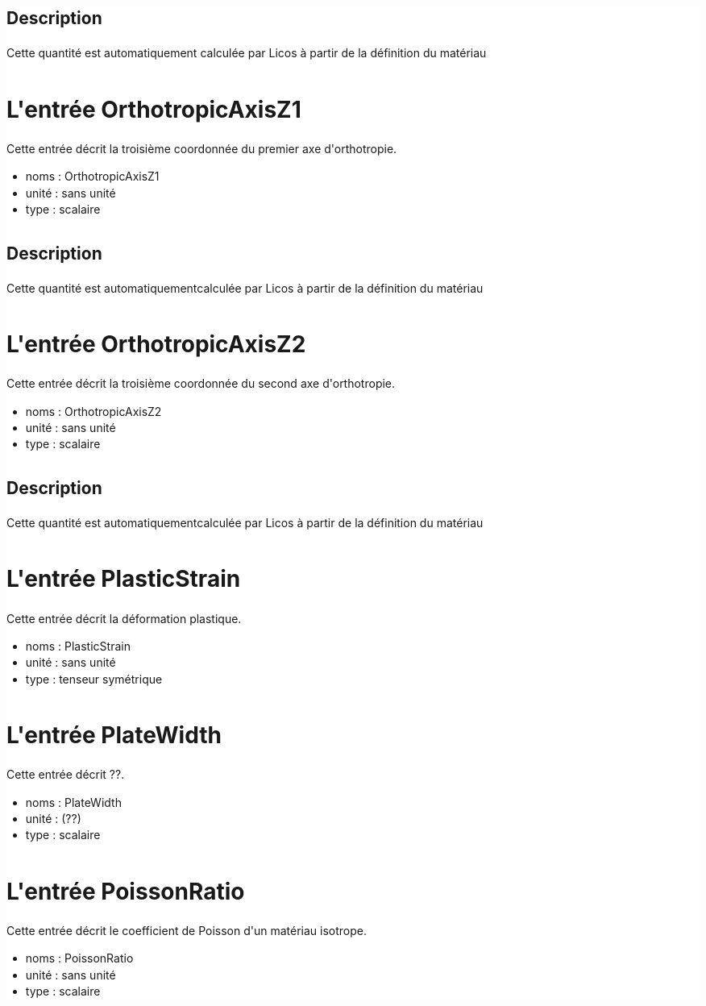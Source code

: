 ## Description

Cette quantité est automatiquement calculée par Licos à partir de la définition du matériau

# L'entrée OrthotropicAxisZ1

Cette entrée décrit la troisième coordonnée du premier axe d'orthotropie.

* noms  : OrthotropicAxisZ1
* unité : sans unité
* type : scalaire 

## Description

Cette quantité est automatiquementcalculée par Licos à partir de la définition du matériau

# L'entrée OrthotropicAxisZ2

Cette entrée décrit la troisième coordonnée du second axe d'orthotropie.

* noms  : OrthotropicAxisZ2
* unité : sans unité
* type : scalaire 

## Description

Cette quantité est automatiquementcalculée par Licos à partir de la définition du matériau

# L'entrée PlasticStrain

Cette entrée décrit la déformation plastique.

* noms  : PlasticStrain
* unité : sans unité
* type : tenseur symétrique

# L'entrée PlateWidth

Cette entrée décrit ??.

* noms  : PlateWidth
* unité : \(??\)
* type : scalaire 

# L'entrée PoissonRatio

Cette entrée décrit le coefficient de Poisson d'un matériau isotrope.

* noms  : PoissonRatio
* unité : sans unité
* type : scalaire 
